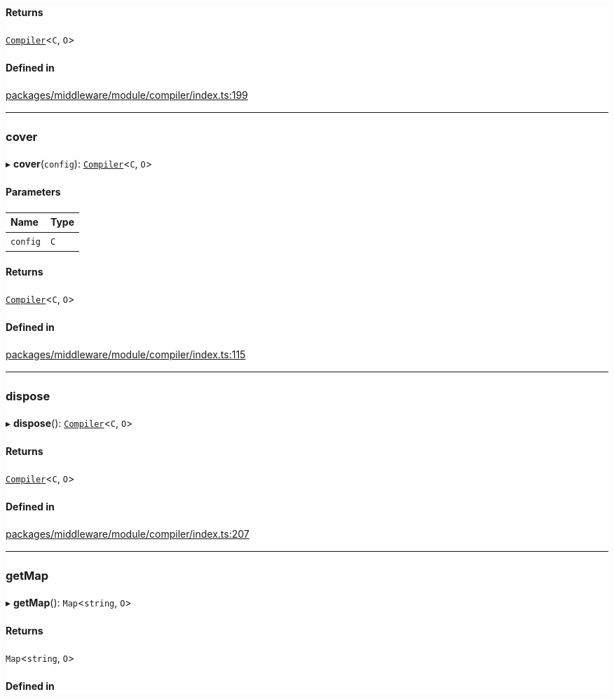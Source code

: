 #### Returns

[`Compiler`](module.Compiler.md)<`C`, `O`\>

#### Defined in

[packages/middleware/module/compiler/index.ts:199](https://github.com/Shiotsukikaedesari/vis-three/blob/2f5203e6/packages/middleware/module/compiler/index.ts#L199)

___

### cover

▸ **cover**(`config`): [`Compiler`](module.Compiler.md)<`C`, `O`\>

#### Parameters

| Name | Type |
| :------ | :------ |
| `config` | `C` |

#### Returns

[`Compiler`](module.Compiler.md)<`C`, `O`\>

#### Defined in

[packages/middleware/module/compiler/index.ts:115](https://github.com/Shiotsukikaedesari/vis-three/blob/2f5203e6/packages/middleware/module/compiler/index.ts#L115)

___

### dispose

▸ **dispose**(): [`Compiler`](module.Compiler.md)<`C`, `O`\>

#### Returns

[`Compiler`](module.Compiler.md)<`C`, `O`\>

#### Defined in

[packages/middleware/module/compiler/index.ts:207](https://github.com/Shiotsukikaedesari/vis-three/blob/2f5203e6/packages/middleware/module/compiler/index.ts#L207)

___

### getMap

▸ **getMap**(): `Map`<`string`, `O`\>

#### Returns

`Map`<`string`, `O`\>

#### Defined in
